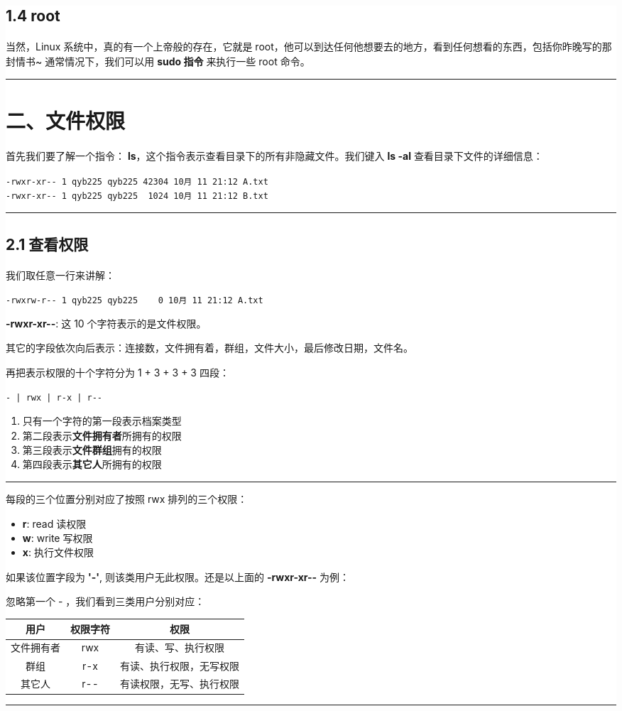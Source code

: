 ## 1.4 root

当然，Linux 系统中，真的有一个上帝般的存在，它就是 root，他可以到达任何他想要去的地方，看到任何想看的东西，包括你昨晚写的那封情书~ 通常情况下，我们可以用 **sudo 指令** 来执行一些 root 命令。

---

# 二、文件权限

首先我们要了解一个指令： **ls**，这个指令表示查看目录下的所有非隐藏文件。我们键入 **ls -al** 查看目录下文件的详细信息：

```
-rwxr-xr-- 1 qyb225 qyb225 42304 10月 11 21:12 A.txt
-rwxr-xr-- 1 qyb225 qyb225  1024 10月 11 21:12 B.txt
```

---

## 2.1 查看权限

我们取任意一行来讲解：

```
-rwxrw-r-- 1 qyb225 qyb225    0 10月 11 21:12 A.txt
```

**-rwxr-xr\-\-**: 这 10 个字符表示的是文件权限。

其它的字段依次向后表示：连接数，文件拥有着，群组，文件大小，最后修改日期，文件名。

再把表示权限的十个字符分为 1 + 3 + 3 + 3 四段：

```
- | rwx | r-x | r--
```

1. 只有一个字符的第一段表示档案类型
2. 第二段表示**文件拥有者**所拥有的权限
3. 第三段表示**文件群组**拥有的权限
4. 第四段表示**其它人**所拥有的权限

---

每段的三个位置分别对应了按照 rwx 排列的三个权限：

* **r**: read 读权限
* **w**: write 写权限
* **x**: 执行文件权限

如果该位置字段为 **'-'**, 则该类用户无此权限。还是以上面的 **-rwxr-xr\-\-** 为例：


忽略第一个 - ，我们看到三类用户分别对应：

| 用户 | 权限字符 | 权限 |
|:---:|:---:|:---:|
| 文件拥有者 | rwx | 有读、写、执行权限 |
| 群组 | r-x | 有读、执行权限，无写权限 |
| 其它人 | r\-\- | 有读权限，无写、执行权限 |

---